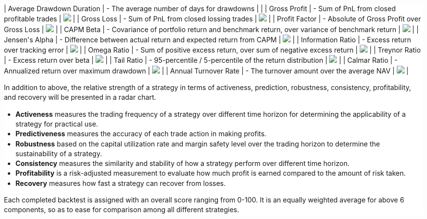 | Average Drawdown Duration | - The average number of days for drawdowns |  |
| Gross Profit | - Sum of PnL from closed profitable trades | ![](https://algogene.com/static/image/TechDoc/gross_profit.png) |
| Gross Loss | - Sum of PnL from closed lossing trades | ![](https://algogene.com/static/image/TechDoc/gross_loss.png) |
| Profit Factor | - Absolute of Gross Profit over Gross Loss | ![](https://algogene.com/static/image/TechDoc/profit_factor.png) |
| CAPM Beta | - Covariance of portfolio return and benchmark return, over variance of benchmark return | ![](https://algogene.com/static/image/TechDoc/beta.png) |
| Jensen's Alpha | - Difference between actual return and expected return from CAPM | ![](https://algogene.com/static/image/TechDoc/alpha.png) |
| Information Ratio | - Excess return over tracking error | ![](https://algogene.com/static/image/TechDoc/information_ratio.png) |
| Omega Ratio | - Sum of positive excess return, over sum of negative excess return | ![](https://algogene.com/static/image/TechDoc/omega.png) |
| Treynor Ratio | - Excess return over beta | ![](https://algogene.com/static/image/TechDoc/treynor_ratio.png) |
| Tail Ratio | - 95-percentile / 5-percentile of the return distribution | ![](https://algogene.com/static/image/TechDoc/tail_ratio.png) |
| Calmar Ratio | - Annualized return over maximum drawdown | ![](https://algogene.com/static/image/TechDoc/calmar_ratio.png) |
| Annual Turnover Rate | - The turnover amount over the average NAV | ![](https://algogene.com/static/image/TechDoc/TurnoverRate.JPG) |

  
  

In addition to above, the relative strength of a strategy in terms of activeness, prediction, robustness, consistency, profitability, and recovery will be presented in a radar chart.

- **Activeness** measures the trading frequency of a strategy over different time horizon for determining the applicability of a strategy for practical use.
- **Predictiveness** measures the accuracy of each trade action in making profits.
- **Robustness** based on the capital utilization rate and margin safety level over the trading horizon to determine the sustainability of a strategy.
- **Consistency** measures the similarity and stability of how a strategy perform over different time horizon.
- **Profitability** is a risk-adjusted measurement to evaluate how much profit is earned compared to the amount of risk taken.
- **Recovery** measures how fast a strategy can recover from losses.

Each completed backtest is assigned with an overall score ranging from 0-100. It is an equally weighted average for above 6 components, so as to ease for comparison among all different strategies.

  
  

